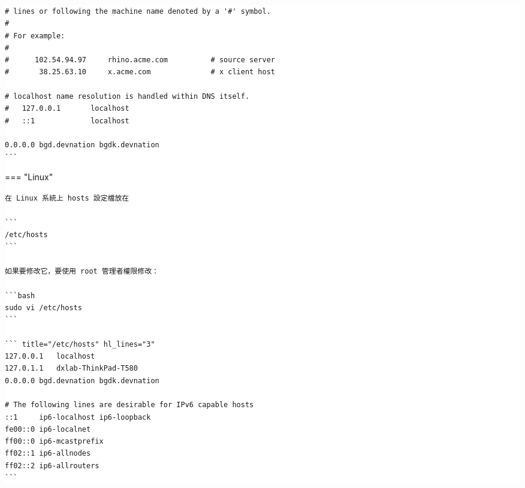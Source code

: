     # lines or following the machine name denoted by a '#' symbol.
    #
    # For example:
    #
    #      102.54.94.97     rhino.acme.com          # source server
    #       38.25.63.10     x.acme.com              # x client host

    # localhost name resolution is handled within DNS itself.
    #	127.0.0.1       localhost
    #	::1             localhost

    0.0.0.0 bgd.devnation bgdk.devnation 
    ```

=== "Linux"

    在 Linux 系統上 hosts 設定檔放在

    ```
    /etc/hosts
    ```

    如果要修改它，要使用 root 管理者權限修改：

    ```bash
    sudo vi /etc/hosts
    ```

    ``` title="/etc/hosts" hl_lines="3"
    127.0.0.1	localhost
    127.0.1.1	dxlab-ThinkPad-T580
    0.0.0.0 bgd.devnation bgdk.devnation 

    # The following lines are desirable for IPv6 capable hosts
    ::1     ip6-localhost ip6-loopback
    fe00::0 ip6-localnet
    ff00::0 ip6-mcastprefix
    ff02::1 ip6-allnodes
    ff02::2 ip6-allrouters
    ```
